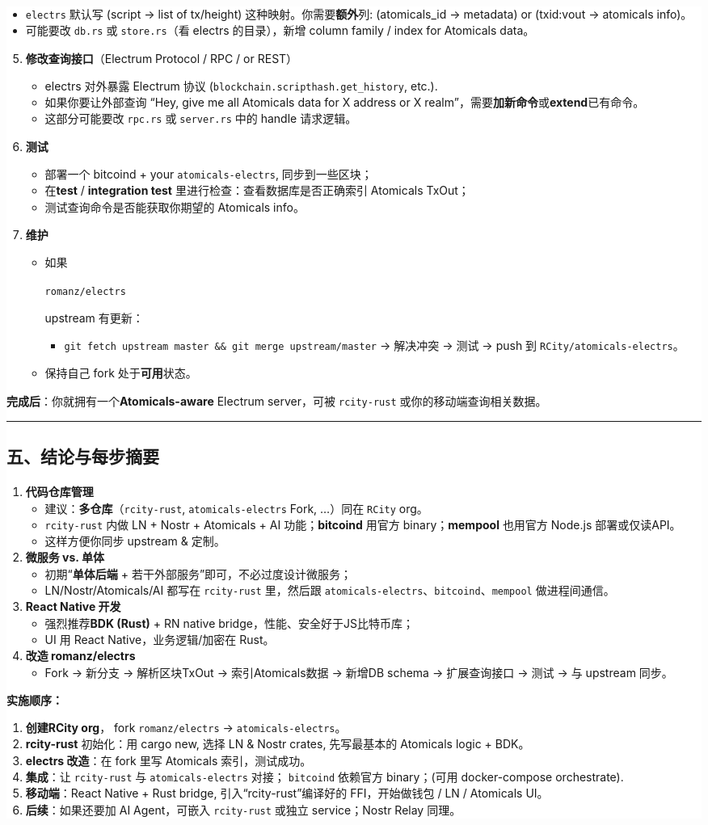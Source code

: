    - `electrs` 默认写 (script -> list of tx/height) 这种映射。你需要**额外**列: (atomicals_id -> metadata) or (txid:vout -> atomicals info)。
   - 可能要改 `db.rs` 或 `store.rs`（看 electrs 的目录），新增 column family / index for Atomicals data。

5. **修改查询接口**（Electrum Protocol / RPC / or REST）

   - electrs 对外暴露 Electrum 协议 (`blockchain.scripthash.get_history`, etc.).
   - 如果你要让外部查询 “Hey, give me all Atomicals data for X address or X realm”，需要**加新命令**或**extend**已有命令。
   - 这部分可能要改 `rpc.rs` 或 `server.rs` 中的 handle 请求逻辑。

6. **测试**

   - 部署一个 bitcoind + your `atomicals-electrs`, 同步到一些区块；
   - 在**test** / **integration test** 里进行检查：查看数据库是否正确索引 Atomicals TxOut；
   - 测试查询命令是否能获取你期望的 Atomicals info。

7. **维护**

   - 如果 

     ```
     romanz/electrs
     ```

      upstream 有更新：

     - `git fetch upstream master && git merge upstream/master` → 解决冲突 → 测试 → push 到 `RCity/atomicals-electrs`。

   - 保持自己 fork 处于**可用**状态。

**完成后**：你就拥有一个**Atomicals-aware** Electrum server，可被 `rcity-rust` 或你的移动端查询相关数据。

------

## 五、结论与每步摘要

1. **代码仓库管理**
   - 建议：**多仓库**（`rcity-rust`, `atomicals-electrs` Fork, …）同在 `RCity` org。
   - `rcity-rust` 内做 LN + Nostr + Atomicals + AI 功能；**bitcoind** 用官方 binary；**mempool** 也用官方 Node.js 部署或仅读API。
   - 这样方便你同步 upstream & 定制。
2. **微服务 vs. 单体**
   - 初期“**单体后端** + 若干外部服务”即可，不必过度设计微服务；
   - LN/Nostr/Atomicals/AI 都写在 `rcity-rust` 里，然后跟 `atomicals-electrs`、`bitcoind`、`mempool` 做进程间通信。
3. **React Native 开发**
   - 强烈推荐**BDK (Rust)** + RN native bridge，性能、安全好于JS比特币库；
   - UI 用 React Native，业务逻辑/加密在 Rust。
4. **改造 romanz/electrs**
   - Fork → 新分支 → 解析区块TxOut → 索引Atomicals数据 → 新增DB schema → 扩展查询接口 → 测试 → 与 upstream 同步。

**实施顺序：**

1. **创建RCity org**， fork `romanz/electrs` → `atomicals-electrs`。
2. **rcity-rust** 初始化：用 cargo new, 选择 LN & Nostr crates, 先写最基本的 Atomicals logic + BDK。
3. **electrs 改造**：在 fork 里写 Atomicals 索引，测试成功。
4. **集成**：让 `rcity-rust` 与 `atomicals-electrs` 对接； `bitcoind` 依赖官方 binary；(可用 docker-compose orchestrate).
5. **移动端**：React Native + Rust bridge, 引入“rcity-rust”编译好的 FFI，开始做钱包 / LN / Atomicals UI。
6. **后续**：如果还要加 AI Agent，可嵌入 `rcity-rust` 或独立 service；Nostr Relay 同理。
